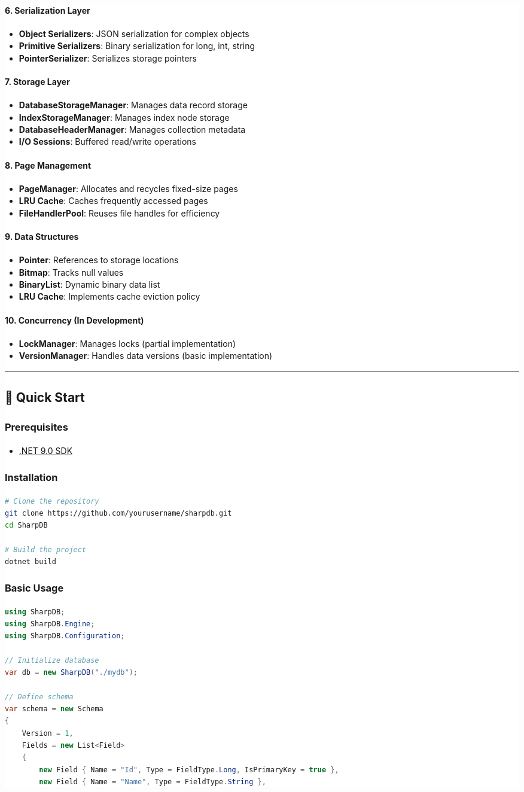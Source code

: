 #### **6. Serialization Layer**
- **Object Serializers**: JSON serialization for complex objects
- **Primitive Serializers**: Binary serialization for long, int, string
- **PointerSerializer**: Serializes storage pointers

#### **7. Storage Layer**
- **DatabaseStorageManager**: Manages data record storage
- **IndexStorageManager**: Manages index node storage
- **DatabaseHeaderManager**: Manages collection metadata
- **I/O Sessions**: Buffered read/write operations

#### **8. Page Management**
- **PageManager**: Allocates and recycles fixed-size pages
- **LRU Cache**: Caches frequently accessed pages
- **FileHandlerPool**: Reuses file handles for efficiency

#### **9. Data Structures**
- **Pointer**: References to storage locations
- **Bitmap**: Tracks null values
- **BinaryList**: Dynamic binary data list
- **LRU Cache**: Implements cache eviction policy

#### **10. Concurrency (In Development)**
- **LockManager**: Manages locks (partial implementation)
- **VersionManager**: Handles data versions (basic implementation)



---

## 🚀 Quick Start

### Prerequisites

- [.NET 9.0 SDK](https://dotnet.microsoft.com/download/dotnet/9.0)

### Installation

```bash
# Clone the repository
git clone https://github.com/yourusername/sharpdb.git
cd SharpDB

# Build the project
dotnet build
```

### Basic Usage

```csharp
using SharpDB;
using SharpDB.Engine;
using SharpDB.Configuration;

// Initialize database
var db = new SharpDB("./mydb");

// Define schema
var schema = new Schema
{
    Version = 1,
    Fields = new List<Field>
    {
        new Field { Name = "Id", Type = FieldType.Long, IsPrimaryKey = true },
        new Field { Name = "Name", Type = FieldType.String },
```